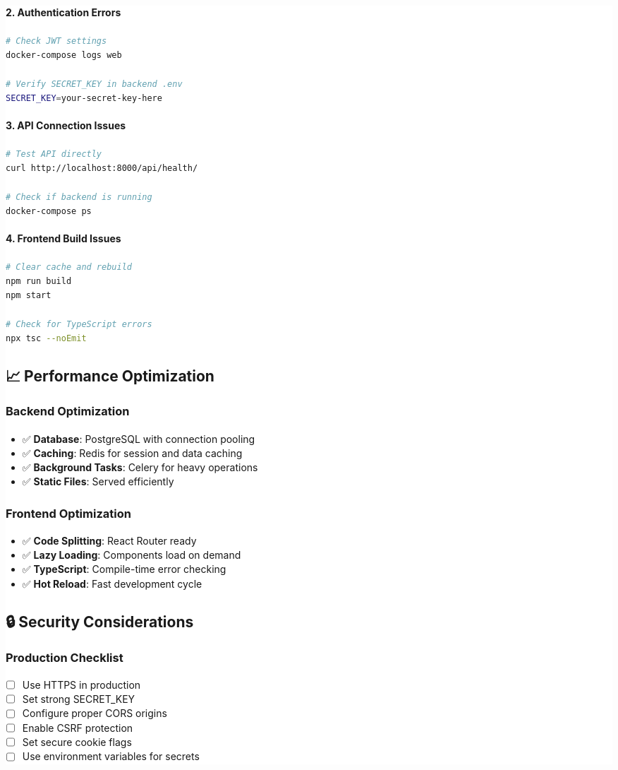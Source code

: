 #### **2. Authentication Errors**
```bash
# Check JWT settings
docker-compose logs web

# Verify SECRET_KEY in backend .env
SECRET_KEY=your-secret-key-here
```

#### **3. API Connection Issues**
```bash
# Test API directly
curl http://localhost:8000/api/health/

# Check if backend is running
docker-compose ps
```

#### **4. Frontend Build Issues**
```bash
# Clear cache and rebuild
npm run build
npm start

# Check for TypeScript errors
npx tsc --noEmit
```

## 📈 **Performance Optimization**

### **Backend Optimization**
- ✅ **Database**: PostgreSQL with connection pooling
- ✅ **Caching**: Redis for session and data caching
- ✅ **Background Tasks**: Celery for heavy operations
- ✅ **Static Files**: Served efficiently

### **Frontend Optimization**
- ✅ **Code Splitting**: React Router ready
- ✅ **Lazy Loading**: Components load on demand
- ✅ **TypeScript**: Compile-time error checking
- ✅ **Hot Reload**: Fast development cycle

## 🔒 **Security Considerations**

### **Production Checklist**
- [ ] Use HTTPS in production
- [ ] Set strong SECRET_KEY
- [ ] Configure proper CORS origins
- [ ] Enable CSRF protection
- [ ] Set secure cookie flags
- [ ] Use environment variables for secrets
